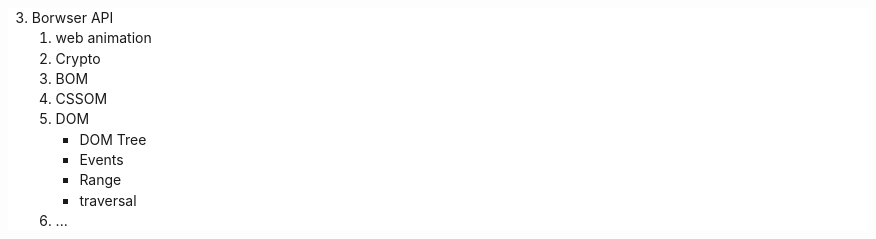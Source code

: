 3. Borwser API
   1. web animation
   2. Crypto
   3. BOM
   4. CSSOM
   5. DOM 
      * DOM Tree
      * Events
      * Range
      * traversal
   6. ...
